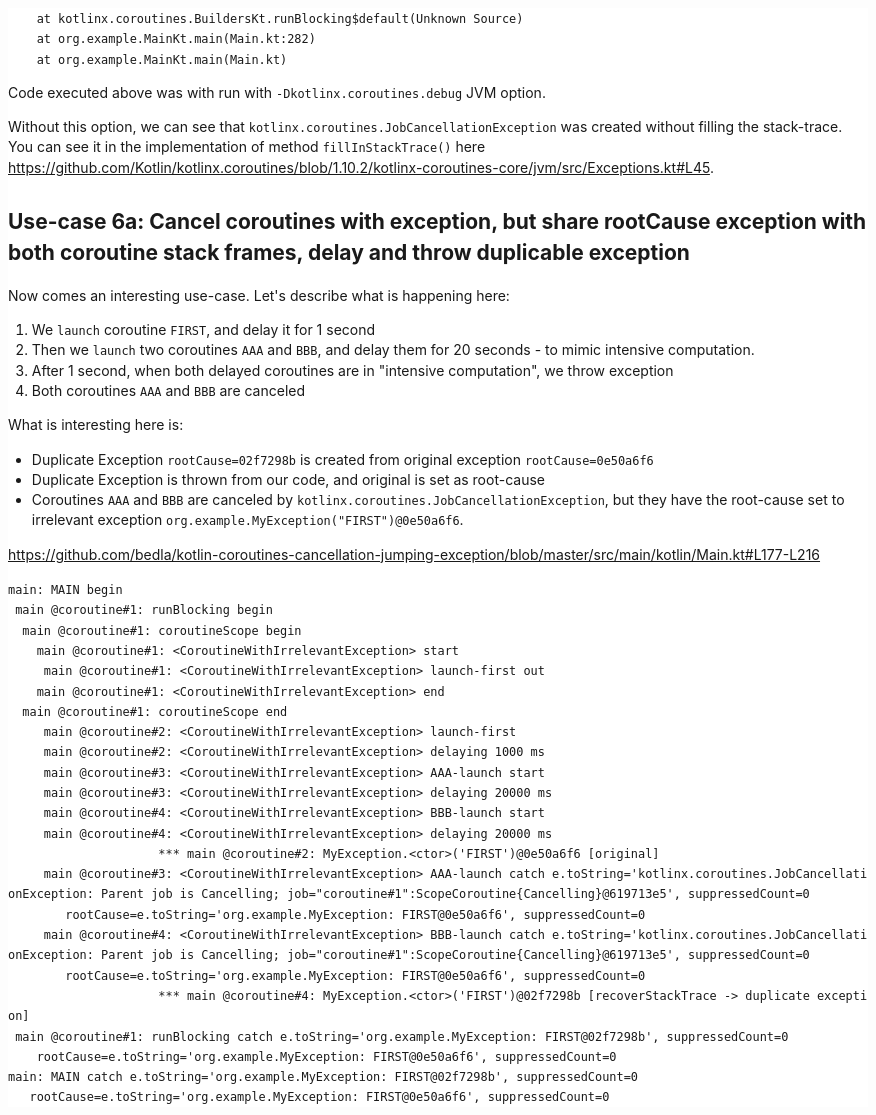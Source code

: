 ```
	at kotlinx.coroutines.BuildersKt.runBlocking$default(Unknown Source)
	at org.example.MainKt.main(Main.kt:282)
	at org.example.MainKt.main(Main.kt)
```

Code executed above was with run with `-Dkotlinx.coroutines.debug` JVM option.

Without this option, we can see that `kotlinx.coroutines.JobCancellationException` was created without filling the stack-trace.
You can see it in the implementation of method `fillInStackTrace()` here https://github.com/Kotlin/kotlinx.coroutines/blob/1.10.2/kotlinx-coroutines-core/jvm/src/Exceptions.kt#L45.

## Use-case 6a: Cancel coroutines with exception, but share rootCause exception with both coroutine stack frames, delay and throw duplicable exception

Now comes an interesting use-case. Let's describe what is happening here:

1. We `launch` coroutine `FIRST`, and delay it for 1 second
2. Then we `launch` two coroutines `AAA` and `BBB`, and delay them for 20 seconds - to mimic intensive computation.
3. After 1 second, when both delayed coroutines are in "intensive computation", we throw exception
4. Both coroutines `AAA` and `BBB` are canceled

What is interesting here is:

- Duplicate Exception `rootCause=02f7298b` is created from original exception `rootCause=0e50a6f6`
- Duplicate Exception is thrown from our code, and original is set as root-cause
- Coroutines `AAA` and `BBB` are canceled by `kotlinx.coroutines.JobCancellationException`, but they have the root-cause set to irrelevant exception `org.example.MyException("FIRST")@0e50a6f6`.

https://github.com/bedla/kotlin-coroutines-cancellation-jumping-exception/blob/master/src/main/kotlin/Main.kt#L177-L216

```
main: MAIN begin
 main @coroutine#1: runBlocking begin
  main @coroutine#1: coroutineScope begin
    main @coroutine#1: <CoroutineWithIrrelevantException> start
     main @coroutine#1: <CoroutineWithIrrelevantException> launch-first out
    main @coroutine#1: <CoroutineWithIrrelevantException> end
  main @coroutine#1: coroutineScope end
     main @coroutine#2: <CoroutineWithIrrelevantException> launch-first
     main @coroutine#2: <CoroutineWithIrrelevantException> delaying 1000 ms
     main @coroutine#3: <CoroutineWithIrrelevantException> AAA-launch start
     main @coroutine#3: <CoroutineWithIrrelevantException> delaying 20000 ms
     main @coroutine#4: <CoroutineWithIrrelevantException> BBB-launch start
     main @coroutine#4: <CoroutineWithIrrelevantException> delaying 20000 ms
                     *** main @coroutine#2: MyException.<ctor>('FIRST')@0e50a6f6 [original]
     main @coroutine#3: <CoroutineWithIrrelevantException> AAA-launch catch e.toString='kotlinx.coroutines.JobCancellationException: Parent job is Cancelling; job="coroutine#1":ScopeCoroutine{Cancelling}@619713e5', suppressedCount=0
        rootCause=e.toString='org.example.MyException: FIRST@0e50a6f6', suppressedCount=0
     main @coroutine#4: <CoroutineWithIrrelevantException> BBB-launch catch e.toString='kotlinx.coroutines.JobCancellationException: Parent job is Cancelling; job="coroutine#1":ScopeCoroutine{Cancelling}@619713e5', suppressedCount=0
        rootCause=e.toString='org.example.MyException: FIRST@0e50a6f6', suppressedCount=0
                     *** main @coroutine#4: MyException.<ctor>('FIRST')@02f7298b [recoverStackTrace -> duplicate exception]
 main @coroutine#1: runBlocking catch e.toString='org.example.MyException: FIRST@02f7298b', suppressedCount=0
    rootCause=e.toString='org.example.MyException: FIRST@0e50a6f6', suppressedCount=0
main: MAIN catch e.toString='org.example.MyException: FIRST@02f7298b', suppressedCount=0
   rootCause=e.toString='org.example.MyException: FIRST@0e50a6f6', suppressedCount=0
```
